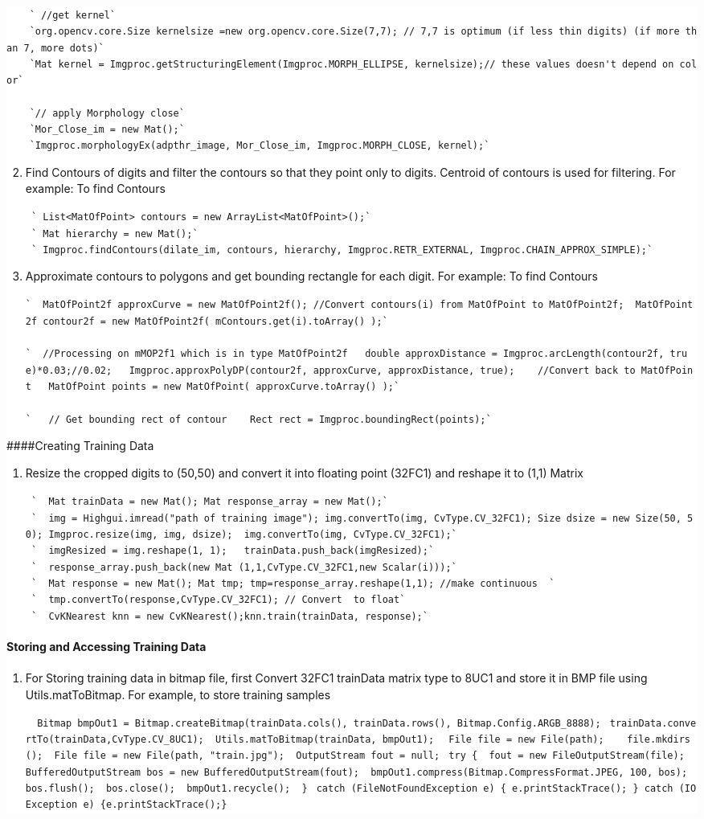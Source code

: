         ` //get kernel`
        `org.opencv.core.Size kernelsize =new org.opencv.core.Size(7,7); // 7,7 is optimum (if less thin digits) (if more than 7, more dots)`
        `Mat kernel = Imgproc.getStructuringElement(Imgproc.MORPH_ELLIPSE, kernelsize);// these values doesn't depend on color`

        `// apply Morphology close`
        `Mor_Close_im = new Mat();`
        `Imgproc.morphologyEx(adpthr_image, Mor_Close_im, Imgproc.MORPH_CLOSE, kernel);`
2. Find Contours of digits and filter the contours so that they point only to digits. Centroid of contours is used for filtering.
        For example: To find Contours  

        ` List<MatOfPoint> contours = new ArrayList<MatOfPoint>();`
        ` Mat hierarchy = new Mat();`
        ` Imgproc.findContours(dilate_im, contours, hierarchy, Imgproc.RETR_EXTERNAL, Imgproc.CHAIN_APPROX_SIMPLE);`  
3.  Approximate contours to polygons and get bounding rectangle for each digit.
        For example: To find Contours  

        `  MatOfPoint2f approxCurve = new MatOfPoint2f(); //Convert contours(i) from MatOfPoint to MatOfPoint2f;  MatOfPoint2f contour2f = new MatOfPoint2f( mContours.get(i).toArray() );`
        
        `  //Processing on mMOP2f1 which is in type MatOfPoint2f   double approxDistance = Imgproc.arcLength(contour2f, true)*0.03;//0.02;   Imgproc.approxPolyDP(contour2f, approxCurve, approxDistance, true);    //Convert back to MatOfPoint   MatOfPoint points = new MatOfPoint( approxCurve.toArray() );`
       
        `   // Get bounding rect of contour    Rect rect = Imgproc.boundingRect(points);`
                
####Creating Training Data   
1. Resize the cropped digits to (50,50) and convert it into floating point (32FC1) and reshape it to (1,1) Matrix  

        `  Mat trainData = new Mat(); Mat response_array = new Mat();`
        `  img = Highgui.imread("path of training image"); img.convertTo(img, CvType.CV_32FC1); Size dsize = new Size(50, 50); Imgproc.resize(img, img, dsize);  img.convertTo(img, CvType.CV_32FC1);`
        `  imgResized = img.reshape(1, 1);   trainData.push_back(imgResized);`
        `  response_array.push_back(new Mat (1,1,CvType.CV_32FC1,new Scalar(i)));`
        `  Mat response = new Mat(); Mat tmp; tmp=response_array.reshape(1,1); //make continuous  `
        `  tmp.convertTo(response,CvType.CV_32FC1); // Convert  to float`  
        `  CvKNearest knn = new CvKNearest();knn.train(trainData, response);`

#### Storing and Accessing Training Data
  1. For Storing training data in bitmap file, first Convert 32FC1 trainData matrix type to 8UC1 and store it in BMP file using Utils.matToBitmap. For example, to store training samples  

        `  Bitmap bmpOut1 = Bitmap.createBitmap(trainData.cols(), trainData.rows(), Bitmap.Config.ARGB_8888);`
        ` trainData.convertTo(trainData,CvType.CV_8UC1);  Utils.matToBitmap(trainData, bmpOut1);`
        `  File file = new File(path);    file.mkdirs();  File file = new File(path, "train.jpg");  OutputStream fout = null;`
        `  try {  fout = new FileOutputStream(file);  BufferedOutputStream bos = new BufferedOutputStream(fout);  bmpOut1.compress(Bitmap.CompressFormat.JPEG, 100, bos); bos.flush();  bos.close();  bmpOut1.recycle();  } `
        ` catch (FileNotFoundException e) { e.printStackTrace(); } catch (IOException e) {e.printStackTrace();}`
                          